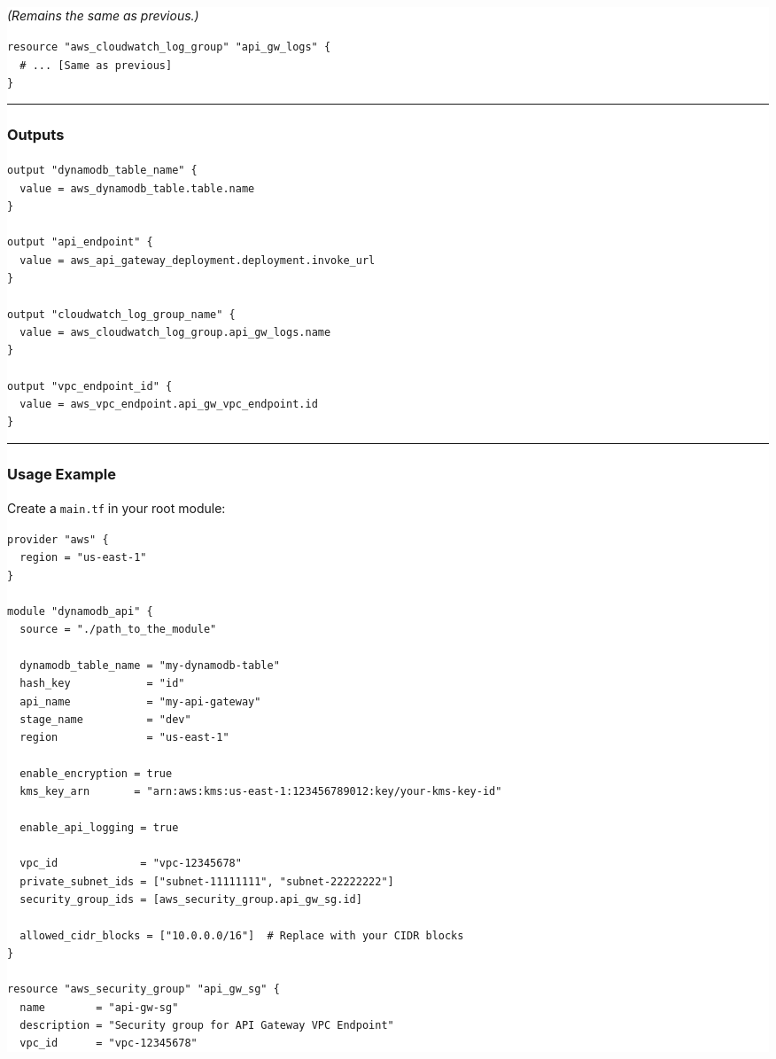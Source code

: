 *(Remains the same as previous.)*

```hcl
resource "aws_cloudwatch_log_group" "api_gw_logs" {
  # ... [Same as previous]
}
```

---

### **Outputs**

```hcl
output "dynamodb_table_name" {
  value = aws_dynamodb_table.table.name
}

output "api_endpoint" {
  value = aws_api_gateway_deployment.deployment.invoke_url
}

output "cloudwatch_log_group_name" {
  value = aws_cloudwatch_log_group.api_gw_logs.name
}

output "vpc_endpoint_id" {
  value = aws_vpc_endpoint.api_gw_vpc_endpoint.id
}
```

---

### **Usage Example**

Create a `main.tf` in your root module:

```hcl
provider "aws" {
  region = "us-east-1"
}

module "dynamodb_api" {
  source = "./path_to_the_module"

  dynamodb_table_name = "my-dynamodb-table"
  hash_key            = "id"
  api_name            = "my-api-gateway"
  stage_name          = "dev"
  region              = "us-east-1"

  enable_encryption = true
  kms_key_arn       = "arn:aws:kms:us-east-1:123456789012:key/your-kms-key-id"

  enable_api_logging = true

  vpc_id             = "vpc-12345678"
  private_subnet_ids = ["subnet-11111111", "subnet-22222222"]
  security_group_ids = [aws_security_group.api_gw_sg.id]

  allowed_cidr_blocks = ["10.0.0.0/16"]  # Replace with your CIDR blocks
}

resource "aws_security_group" "api_gw_sg" {
  name        = "api-gw-sg"
  description = "Security group for API Gateway VPC Endpoint"
  vpc_id      = "vpc-12345678"
```